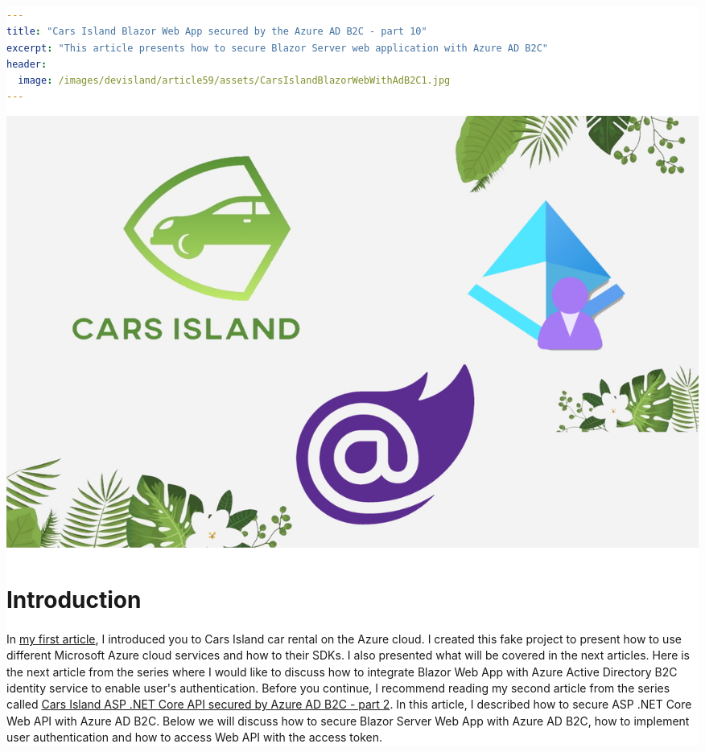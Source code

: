 ```yaml
---
title: "Cars Island Blazor Web App secured by the Azure AD B2C - part 10"
excerpt: "This article presents how to secure Blazor Server web application with Azure AD B2C"
header:
  image: /images/devisland/article59/assets/CarsIslandBlazorWebWithAdB2C1.jpg
---
```


<p align="center">
<img src="/images/devisland/article59/assets/CarsIslandBlazorWebWithAdB2C1.jpg?raw=true" alt="Cars Island Blazor Web App secured by the Azure AD B2C - part 10"/>
</p>


# Introduction

In [my first article](https://daniel-krzyczkowski.github.io/Cars-Island-Car-Rental-On-Azure-Cloud/), I introduced you to Cars Island car rental on the Azure cloud. I created this fake project to present how to use different Microsoft Azure cloud services and how to their SDKs. I also presented what will be covered in the next articles. Here is the next article from the series where I would like to discuss how to integrate Blazor Web App with Azure Active Directory B2C identity service to enable user's authentication. Before you continue, I recommend reading my second article from the series called [Cars Island ASP .NET Core API secured by Azure AD B2C - part 2](https://daniel-krzyczkowski.github.io/Cars-Island-ASP-NET-Core-API-Secured-By-Azure-AD-B2C/). In this article, I described how to secure ASP .NET Core Web API with Azure AD B2C. Below we will discuss how to secure Blazor Server Web App with Azure AD B2C, how to implement user authentication and how to access Web API with the access token.
